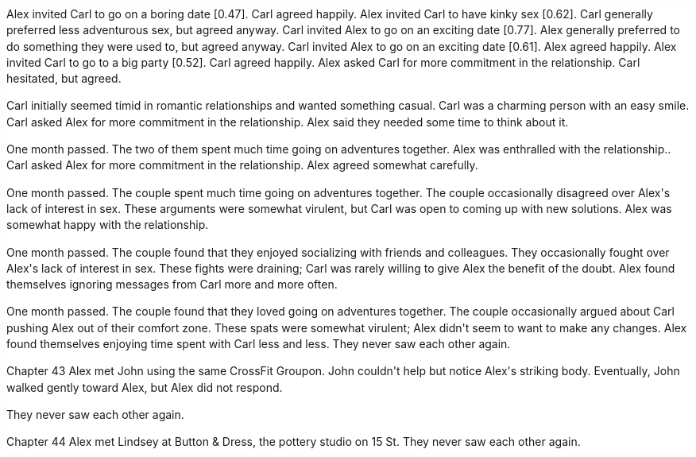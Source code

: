 Alex invited Carl to go on a boring date [0.47]. Carl agreed happily. 
Alex invited Carl to have kinky sex [0.62]. Carl generally preferred less adventurous sex, but agreed anyway. 
Carl invited Alex to go on an exciting date [0.77]. Alex generally preferred to do something they were used to, but agreed anyway. 
Carl invited Alex to go on an exciting date [0.61]. Alex agreed happily. 
Alex invited Carl to go to a big party [0.52]. Carl agreed happily. 
Alex asked Carl for more commitment in the relationship. Carl hesitated, but agreed.


Carl initially seemed timid in romantic relationships and wanted something casual. Carl was a charming person with an easy smile.
Carl asked Alex for more commitment in the relationship. Alex said they needed some time to think about it.



One month passed.
The two of them spent much time going on adventures together.
Alex was enthralled with the relationship..
Carl asked Alex for more commitment in the relationship. Alex agreed somewhat carefully.



One month passed.
The couple spent much time going on adventures together.
The couple occasionally disagreed over Alex's lack of interest in sex. 
These arguments were somewhat virulent, but Carl was open to coming up with new solutions. Alex was somewhat happy with the relationship.

One month passed.
The couple found that they enjoyed socializing with friends and colleagues.
They occasionally fought over Alex's lack of interest in sex. 
These fights were draining; Carl was rarely willing to give Alex the benefit of the doubt.  Alex found themselves ignoring messages from Carl more and more often.

One month passed.
The couple found that they loved going on adventures together.
The couple occasionally argued about Carl pushing Alex out of their comfort zone. 
These spats were somewhat virulent; Alex didn't seem to want to make any changes.  Alex found themselves enjoying time spent with Carl less and less.
They never saw each other again.



Chapter 43
Alex met John using the same CrossFit Groupon. 
John couldn't help but notice Alex's striking body. Eventually, John walked gently toward Alex, but Alex did not respond. 


They never saw each other again.



Chapter 44
Alex met Lindsey at Button & Dress, the  pottery studio on 15 St. 
They never saw each other again.

